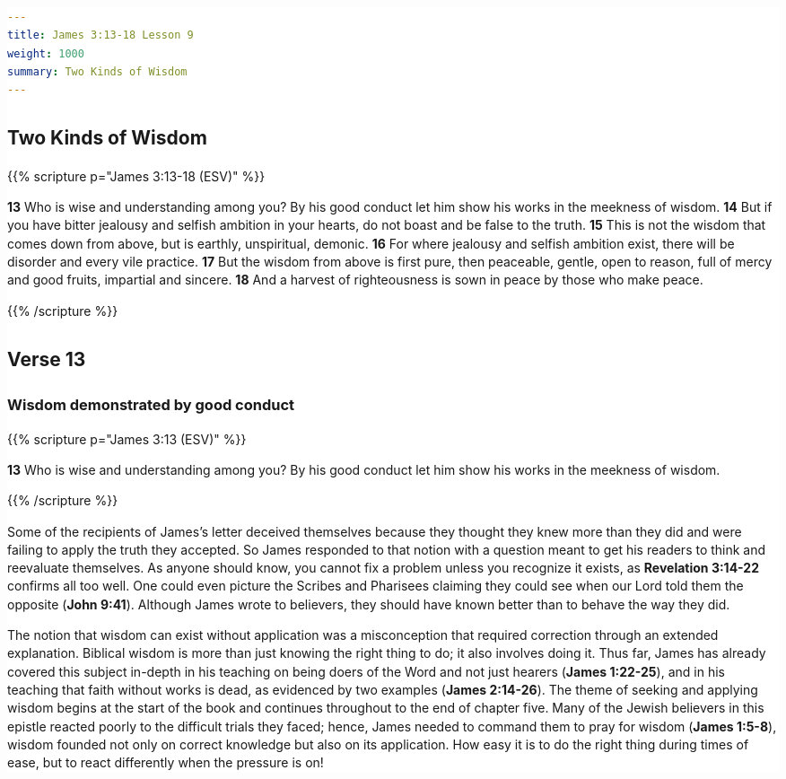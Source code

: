 ```yaml
---
title: James 3:13-18 Lesson 9
weight: 1000
summary: Two Kinds of Wisdom   
---
```


## Two Kinds of Wisdom 

{{% scripture p="James 3:13-18 (ESV)" %}} 

**13** Who is wise and understanding among you? By his good conduct let him show his works in the meekness of wisdom. **14** But if you have bitter jealousy and selfish ambition in your hearts, do not boast and be false to the truth. **15** This is not the wisdom that comes down from above, but is earthly, unspiritual, demonic. **16** For where jealousy and selfish ambition exist, there will be disorder and every vile practice. **17** But the wisdom from above is first pure, then peaceable, gentle, open to reason, full of mercy and good fruits, impartial and sincere. **18** And a harvest of righteousness is sown in peace by those who make peace.  

{{% /scripture %}}  

## **Verse 13**  

### Wisdom demonstrated by good conduct 

{{% scripture p="James 3:13 (ESV)" %}}  

**13** Who is wise and understanding among you? By his good conduct let him show his works in the meekness of wisdom. 

{{% /scripture %}}   

Some of the recipients of James’s letter deceived themselves because they thought they knew more than they did and were failing to apply the truth they accepted. So James responded to that notion with a question meant to get his readers to think and reevaluate themselves. As anyone should know, you cannot fix a problem unless you recognize it exists, as **Revelation 3:14-22** confirms all too well. One could even picture the Scribes and Pharisees claiming they could see when our Lord told them the opposite (**John 9:41**). Although James wrote to believers, they should have known better than to behave the way they did. 

The notion that wisdom can exist without application was a misconception that required correction through an extended explanation. Biblical wisdom is more than just knowing the right thing to do; it also involves doing it. Thus far, James has already covered this subject in-depth in his teaching on being doers of the Word and not just hearers (**James 1:22-25**), and in his teaching that faith without works is dead, as evidenced by two examples (**James 2:14-26**). The theme of seeking and applying wisdom begins at the start of the book and continues throughout to the end of chapter five. Many of the Jewish believers in this epistle reacted poorly to the difficult trials they faced; hence, James needed to command them to pray for wisdom (**James 1:5-8**), wisdom founded not only on correct knowledge but also on its application. How easy it is to do the right thing during times of ease, but to react differently when the pressure is on! 
